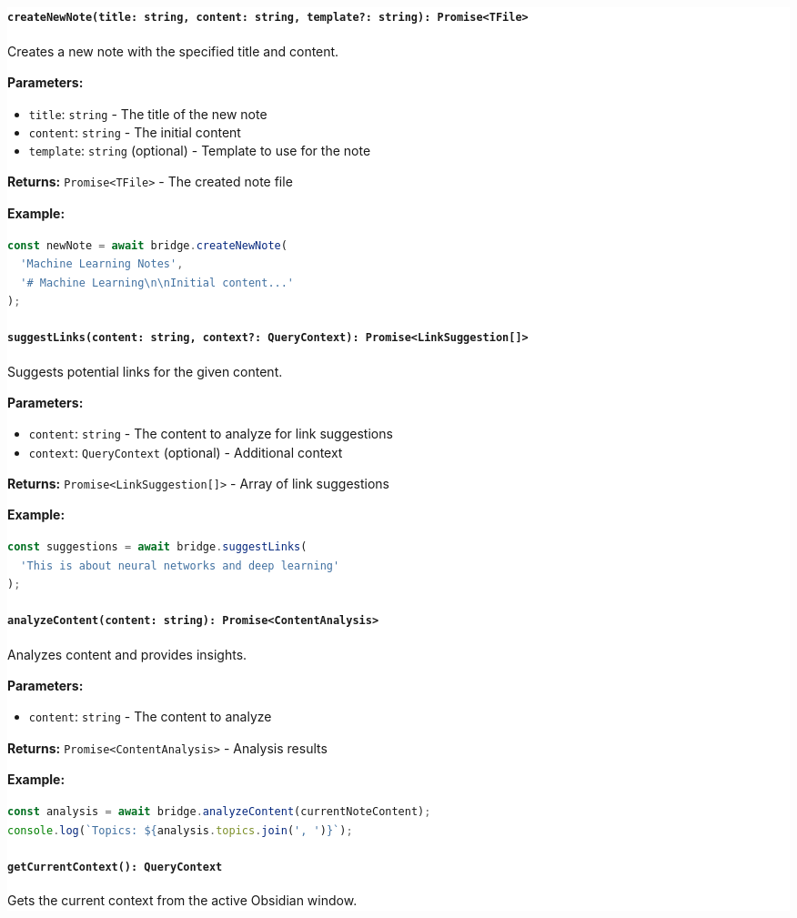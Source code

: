 #### `createNewNote(title: string, content: string, template?: string): Promise<TFile>`

Creates a new note with the specified title and content.

**Parameters:**
- `title`: `string` - The title of the new note
- `content`: `string` - The initial content
- `template`: `string` (optional) - Template to use for the note

**Returns:** `Promise<TFile>` - The created note file

**Example:**
```typescript
const newNote = await bridge.createNewNote(
  'Machine Learning Notes',
  '# Machine Learning\n\nInitial content...'
);
```

#### `suggestLinks(content: string, context?: QueryContext): Promise<LinkSuggestion[]>`

Suggests potential links for the given content.

**Parameters:**
- `content`: `string` - The content to analyze for link suggestions
- `context`: `QueryContext` (optional) - Additional context

**Returns:** `Promise<LinkSuggestion[]>` - Array of link suggestions

**Example:**
```typescript
const suggestions = await bridge.suggestLinks(
  'This is about neural networks and deep learning'
);
```

#### `analyzeContent(content: string): Promise<ContentAnalysis>`

Analyzes content and provides insights.

**Parameters:**
- `content`: `string` - The content to analyze

**Returns:** `Promise<ContentAnalysis>` - Analysis results

**Example:**
```typescript
const analysis = await bridge.analyzeContent(currentNoteContent);
console.log(`Topics: ${analysis.topics.join(', ')}`);
```

#### `getCurrentContext(): QueryContext`

Gets the current context from the active Obsidian window.
